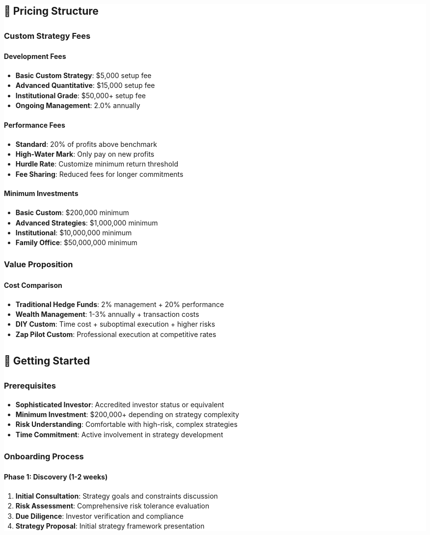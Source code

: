 ## 💸 Pricing Structure

### Custom Strategy Fees

#### **Development Fees**

- **Basic Custom Strategy**: $5,000 setup fee
- **Advanced Quantitative**: $15,000 setup fee
- **Institutional Grade**: $50,000+ setup fee
- **Ongoing Management**: 2.0% annually

#### **Performance Fees**

- **Standard**: 20% of profits above benchmark
- **High-Water Mark**: Only pay on new profits
- **Hurdle Rate**: Customize minimum return threshold
- **Fee Sharing**: Reduced fees for longer commitments

#### **Minimum Investments**

- **Basic Custom**: $200,000 minimum
- **Advanced Strategies**: $1,000,000 minimum
- **Institutional**: $10,000,000 minimum
- **Family Office**: $50,000,000 minimum

### Value Proposition

#### **Cost Comparison**

- **Traditional Hedge Funds**: 2% management + 20% performance
- **Wealth Management**: 1-3% annually + transaction costs
- **DIY Custom**: Time cost + suboptimal execution + higher risks
- **Zap Pilot Custom**: Professional execution at competitive rates

## 🚀 Getting Started

### Prerequisites

- **Sophisticated Investor**: Accredited investor status or equivalent
- **Minimum Investment**: $200,000+ depending on strategy complexity
- **Risk Understanding**: Comfortable with high-risk, complex strategies
- **Time Commitment**: Active involvement in strategy development

### Onboarding Process

#### **Phase 1: Discovery (1-2 weeks)**

1. **Initial Consultation**: Strategy goals and constraints discussion
2. **Risk Assessment**: Comprehensive risk tolerance evaluation
3. **Due Diligence**: Investor verification and compliance
4. **Strategy Proposal**: Initial strategy framework presentation
